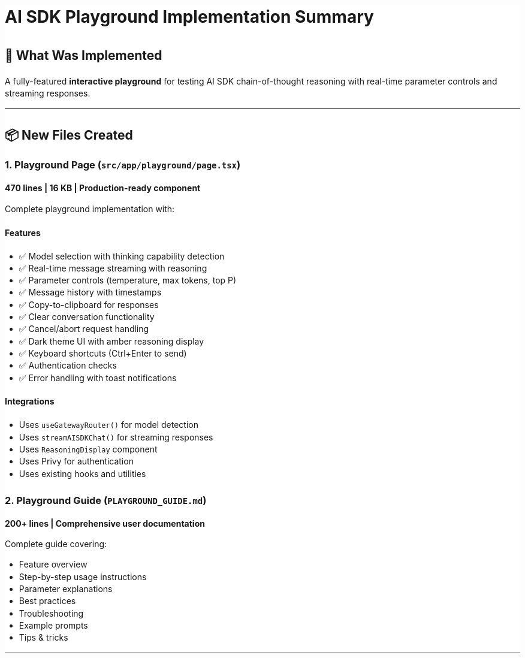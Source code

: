 # AI SDK Playground Implementation Summary

## 🎉 What Was Implemented

A fully-featured **interactive playground** for testing AI SDK chain-of-thought reasoning with real-time parameter controls and streaming responses.

---

## 📦 New Files Created

### 1. **Playground Page** (`src/app/playground/page.tsx`)
**470 lines | 16 KB | Production-ready component**

Complete playground implementation with:

#### Features
- ✅ Model selection with thinking capability detection
- ✅ Real-time message streaming with reasoning
- ✅ Parameter controls (temperature, max tokens, top P)
- ✅ Message history with timestamps
- ✅ Copy-to-clipboard for responses
- ✅ Clear conversation functionality
- ✅ Cancel/abort request handling
- ✅ Dark theme UI with amber reasoning display
- ✅ Keyboard shortcuts (Ctrl+Enter to send)
- ✅ Authentication checks
- ✅ Error handling with toast notifications

#### Integrations
- Uses `useGatewayRouter()` for model detection
- Uses `streamAISDKChat()` for streaming responses
- Uses `ReasoningDisplay` component
- Uses Privy for authentication
- Uses existing hooks and utilities

### 2. **Playground Guide** (`PLAYGROUND_GUIDE.md`)
**200+ lines | Comprehensive user documentation**

Complete guide covering:
- Feature overview
- Step-by-step usage instructions
- Parameter explanations
- Best practices
- Troubleshooting
- Example prompts
- Tips & tricks

---
